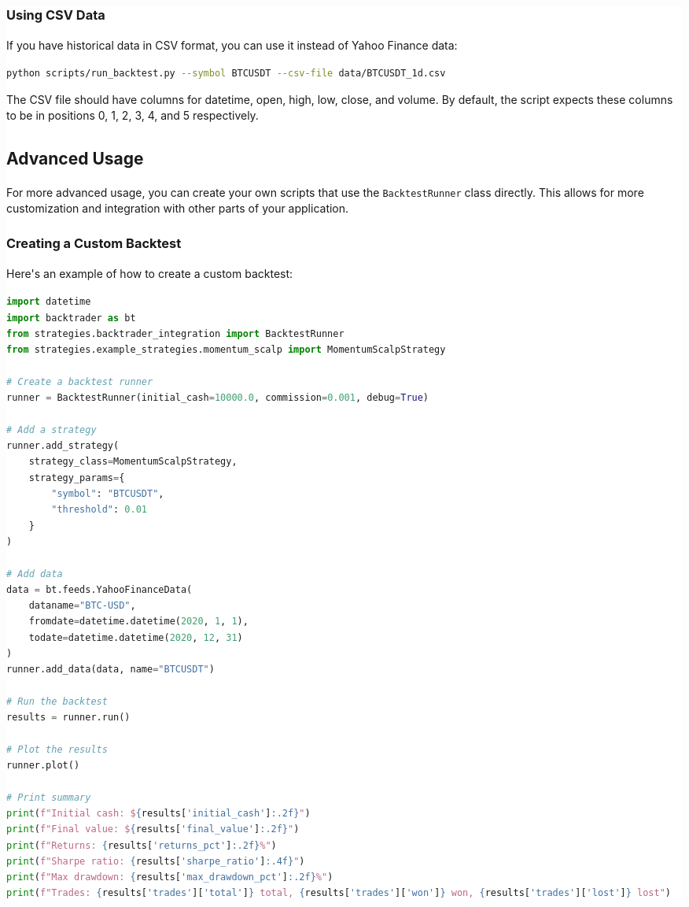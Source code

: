 ### Using CSV Data

If you have historical data in CSV format, you can use it instead of Yahoo Finance data:

```bash
python scripts/run_backtest.py --symbol BTCUSDT --csv-file data/BTCUSDT_1d.csv
```

The CSV file should have columns for datetime, open, high, low, close, and volume. By default, the script expects these columns to be in positions 0, 1, 2, 3, 4, and 5 respectively.

## Advanced Usage

For more advanced usage, you can create your own scripts that use the `BacktestRunner` class directly. This allows for more customization and integration with other parts of your application.

### Creating a Custom Backtest

Here's an example of how to create a custom backtest:

```python
import datetime
import backtrader as bt
from strategies.backtrader_integration import BacktestRunner
from strategies.example_strategies.momentum_scalp import MomentumScalpStrategy

# Create a backtest runner
runner = BacktestRunner(initial_cash=10000.0, commission=0.001, debug=True)

# Add a strategy
runner.add_strategy(
    strategy_class=MomentumScalpStrategy,
    strategy_params={
        "symbol": "BTCUSDT",
        "threshold": 0.01
    }
)

# Add data
data = bt.feeds.YahooFinanceData(
    dataname="BTC-USD",
    fromdate=datetime.datetime(2020, 1, 1),
    todate=datetime.datetime(2020, 12, 31)
)
runner.add_data(data, name="BTCUSDT")

# Run the backtest
results = runner.run()

# Plot the results
runner.plot()

# Print summary
print(f"Initial cash: ${results['initial_cash']:.2f}")
print(f"Final value: ${results['final_value']:.2f}")
print(f"Returns: {results['returns_pct']:.2f}%")
print(f"Sharpe ratio: {results['sharpe_ratio']:.4f}")
print(f"Max drawdown: {results['max_drawdown_pct']:.2f}%")
print(f"Trades: {results['trades']['total']} total, {results['trades']['won']} won, {results['trades']['lost']} lost")
```

